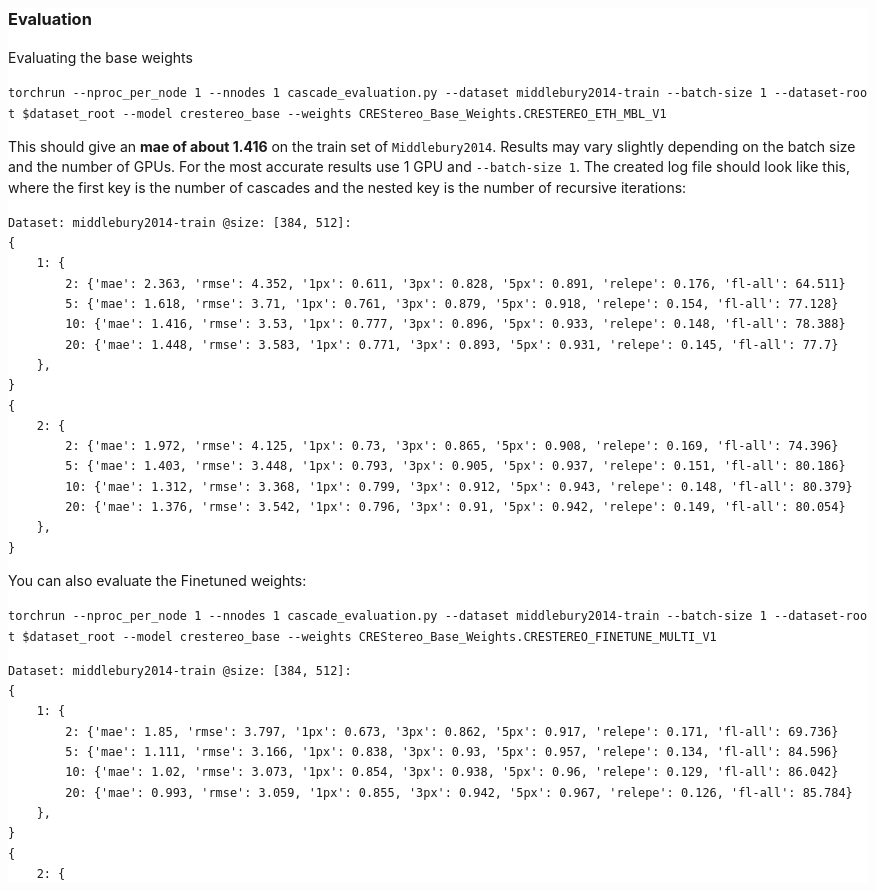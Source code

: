 
### Evaluation

Evaluating the base weights

```
torchrun --nproc_per_node 1 --nnodes 1 cascade_evaluation.py --dataset middlebury2014-train --batch-size 1 --dataset-root $dataset_root --model crestereo_base --weights CREStereo_Base_Weights.CRESTEREO_ETH_MBL_V1
```

This should give an **mae of about 1.416** on the train set of `Middlebury2014`. Results may vary slightly depending on the batch size and the number of GPUs. For the most accurate results use 1 GPU and `--batch-size 1`. The created log file should look like this, where the first key is the number of cascades and the nested key is the number of recursive iterations:

```
Dataset: middlebury2014-train @size: [384, 512]:
{
	1: {
		2: {'mae': 2.363, 'rmse': 4.352, '1px': 0.611, '3px': 0.828, '5px': 0.891, 'relepe': 0.176, 'fl-all': 64.511}
		5: {'mae': 1.618, 'rmse': 3.71, '1px': 0.761, '3px': 0.879, '5px': 0.918, 'relepe': 0.154, 'fl-all': 77.128}
		10: {'mae': 1.416, 'rmse': 3.53, '1px': 0.777, '3px': 0.896, '5px': 0.933, 'relepe': 0.148, 'fl-all': 78.388}
		20: {'mae': 1.448, 'rmse': 3.583, '1px': 0.771, '3px': 0.893, '5px': 0.931, 'relepe': 0.145, 'fl-all': 77.7}
	},
}
{
	2: {
		2: {'mae': 1.972, 'rmse': 4.125, '1px': 0.73, '3px': 0.865, '5px': 0.908, 'relepe': 0.169, 'fl-all': 74.396}
		5: {'mae': 1.403, 'rmse': 3.448, '1px': 0.793, '3px': 0.905, '5px': 0.937, 'relepe': 0.151, 'fl-all': 80.186}
		10: {'mae': 1.312, 'rmse': 3.368, '1px': 0.799, '3px': 0.912, '5px': 0.943, 'relepe': 0.148, 'fl-all': 80.379}
		20: {'mae': 1.376, 'rmse': 3.542, '1px': 0.796, '3px': 0.91, '5px': 0.942, 'relepe': 0.149, 'fl-all': 80.054}
	},
}
```

You can also evaluate the Finetuned weights:

```
torchrun --nproc_per_node 1 --nnodes 1 cascade_evaluation.py --dataset middlebury2014-train --batch-size 1 --dataset-root $dataset_root --model crestereo_base --weights CREStereo_Base_Weights.CRESTEREO_FINETUNE_MULTI_V1
```

```
Dataset: middlebury2014-train @size: [384, 512]:
{
	1: {
		2: {'mae': 1.85, 'rmse': 3.797, '1px': 0.673, '3px': 0.862, '5px': 0.917, 'relepe': 0.171, 'fl-all': 69.736}
		5: {'mae': 1.111, 'rmse': 3.166, '1px': 0.838, '3px': 0.93, '5px': 0.957, 'relepe': 0.134, 'fl-all': 84.596}
		10: {'mae': 1.02, 'rmse': 3.073, '1px': 0.854, '3px': 0.938, '5px': 0.96, 'relepe': 0.129, 'fl-all': 86.042}
		20: {'mae': 0.993, 'rmse': 3.059, '1px': 0.855, '3px': 0.942, '5px': 0.967, 'relepe': 0.126, 'fl-all': 85.784}
	},
}
{
	2: {
```